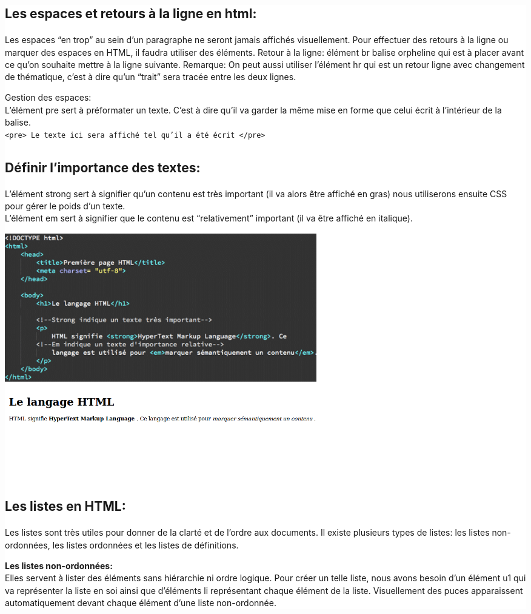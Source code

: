 ## Les espaces et retours à la ligne en html:

Les espaces “en trop” au sein d’un paragraphe ne seront jamais affichés visuellement. Pour effectuer des retours à la ligne ou marquer des espaces en HTML, il faudra utiliser des éléments. Retour à la ligne: élément br balise orpheline qui est à placer avant ce qu’on souhaite mettre à la ligne suivante. Remarque: On peut aussi utiliser l’élément hr qui est un retour ligne avec changement de thématique, c’est à dire qu’un “trait” sera tracée entre les deux lignes.

Gestion des espaces:  
L’élément pre sert à préformater un texte. C’est à dire qu’il va garder la même mise en forme que celui écrit à l’intérieur de la balise.  
`<pre> Le texte ici sera affiché tel qu’il a été écrit </pre>`

## Définir l’importance des textes:

L’élément strong sert à signifier qu’un contenu est très important (il va alors être affiché en gras) nous utiliserons ensuite CSS pour gérer le poids d’un texte.  
L’élément em sert à signifier que le contenu est “relativement” important (il va être affiché en italique).

![exemple em](images/img3tri.png)

## Les listes en HTML:

Les listes sont très utiles pour donner de la clarté et de l’ordre aux documents. Il existe plusieurs types de listes: les listes non-ordonnées, les listes ordonnées et les listes de définitions.

**Les listes non-ordonnées:**  
Elles servent à lister des éléments sans hiérarchie ni ordre logique. Pour créer un telle liste, nous avons besoin d’un élément u1 qui va représenter la liste en soi ainsi que d’éléments li représentant chaque élément de la liste. Visuellement des puces apparaissent automatiquement devant chaque élément d’une liste non-ordonnée.
